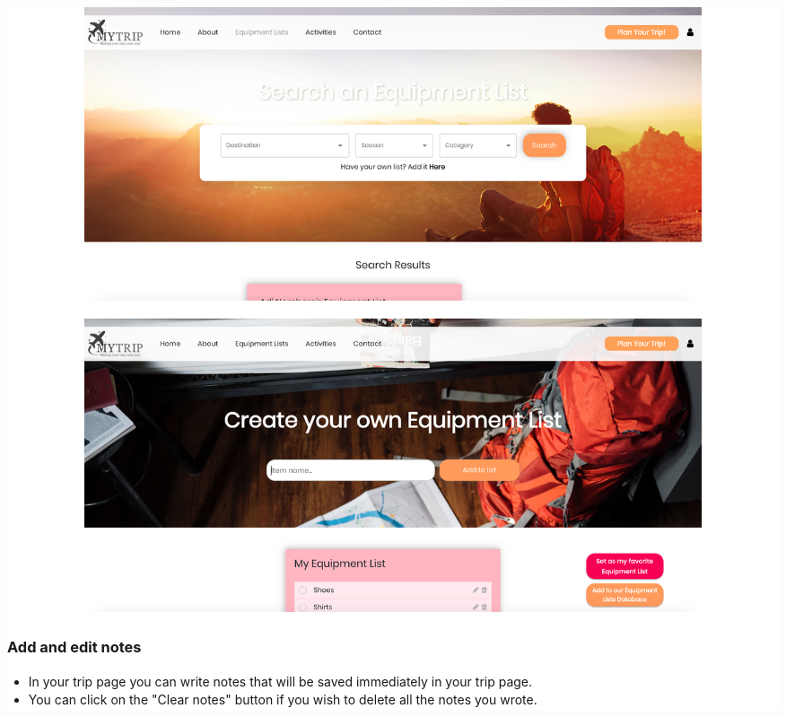 <p align="center">
<img src="./readme_assets/searchequipmentlist.png" width="80%"></p>

<p align="center">
<img src="./readme_assets/createequipmentlist.png" width="80%"></p>

### Add and edit notes

- In your trip page you can write notes that will be saved immediately in your trip page.
- You can click on the "Clear notes" button if you wish to delete all the notes you wrote.
